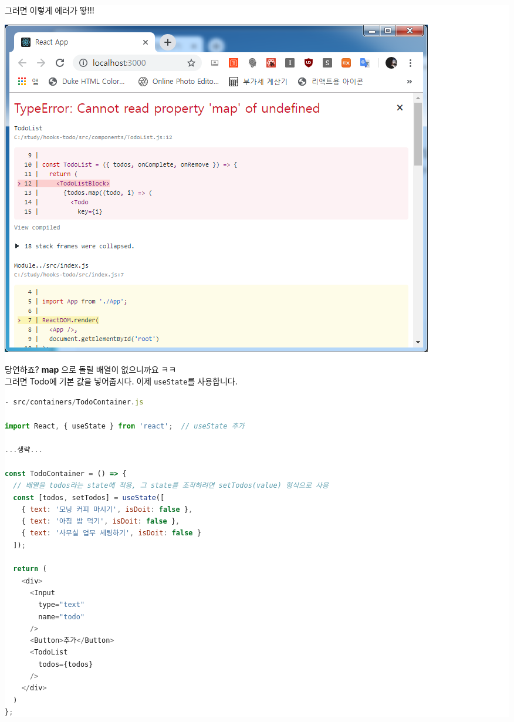 ```js
```

그러면 이렇게 에러가 뙇!!!

![Display02](./display02.png)

당연하죠? **map** 으로 돌릴 배열이 없으니까요 ㅋㅋ  
그러면 Todo에 기본 값을 넣어줍시다. 이제 `useState`를 사용합니다.

```js
- src/containers/TodoContainer.js

import React, { useState } from 'react';  // useState 추가

...생략...

const TodoContainer = () => {
  // 배열을 todos라는 state에 적용, 그 state를 조작하려면 setTodos(value) 형식으로 사용
  const [todos, setTodos] = useState([
    { text: '모닝 커피 마시기', isDoit: false },
    { text: '아침 밥 먹기', isDoit: false },
    { text: '사무실 업무 세팅하기', isDoit: false }
  ]);

  return (
    <div>
      <Input
        type="text"
        name="todo"
      />
      <Button>추가</Button>
      <TodoList
        todos={todos}
      />
    </div>
  )
};
```